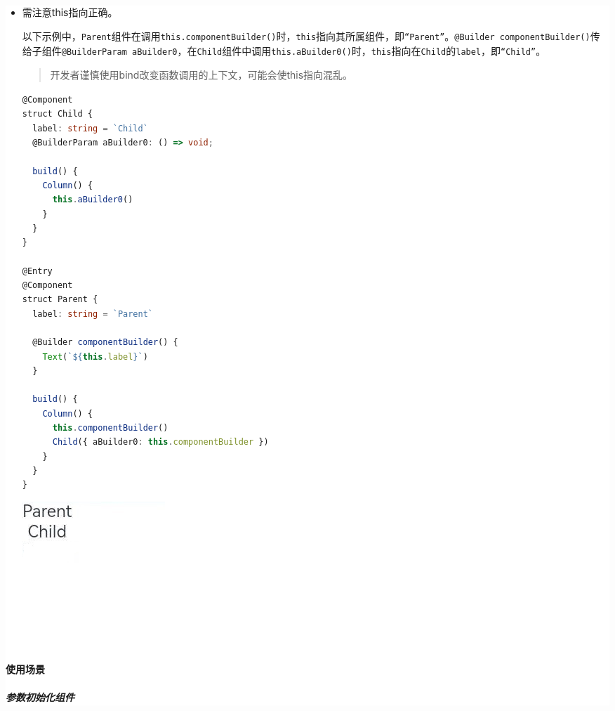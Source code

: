 - 需注意this指向正确。

	 以下示例中，`Parent`组件在调用`this.componentBuilder()`时，`this`指向其所属组件，即`“Parent”`。`@Builder componentBuilder()`传给子组件`@BuilderParam aBuilder0`，在`Child`组件中调用`this.aBuilder0()`时，`this`指向在`Child`的`label`，即`“Child”`。

	> 开发者谨慎使用bind改变函数调用的上下文，可能会使this指向混乱。
	
	```typescript
	@Component
	struct Child {
	  label: string = `Child`
	  @BuilderParam aBuilder0: () => void;
	
	  build() {
	    Column() {
	      this.aBuilder0()
	    }
	  }
	}
	
	@Entry
	@Component
	struct Parent {
	  label: string = `Parent`
	
	  @Builder componentBuilder() {
	    Text(`${this.label}`)
	  }
	
	  build() {
	    Column() {
	      this.componentBuilder()
	      Child({ aBuilder0: this.componentBuilder })
	    }
	  }
	}
	```
	
	![2-5](./pic/2-5.png)
	
#### 使用场景

##### 参数初始化组件

